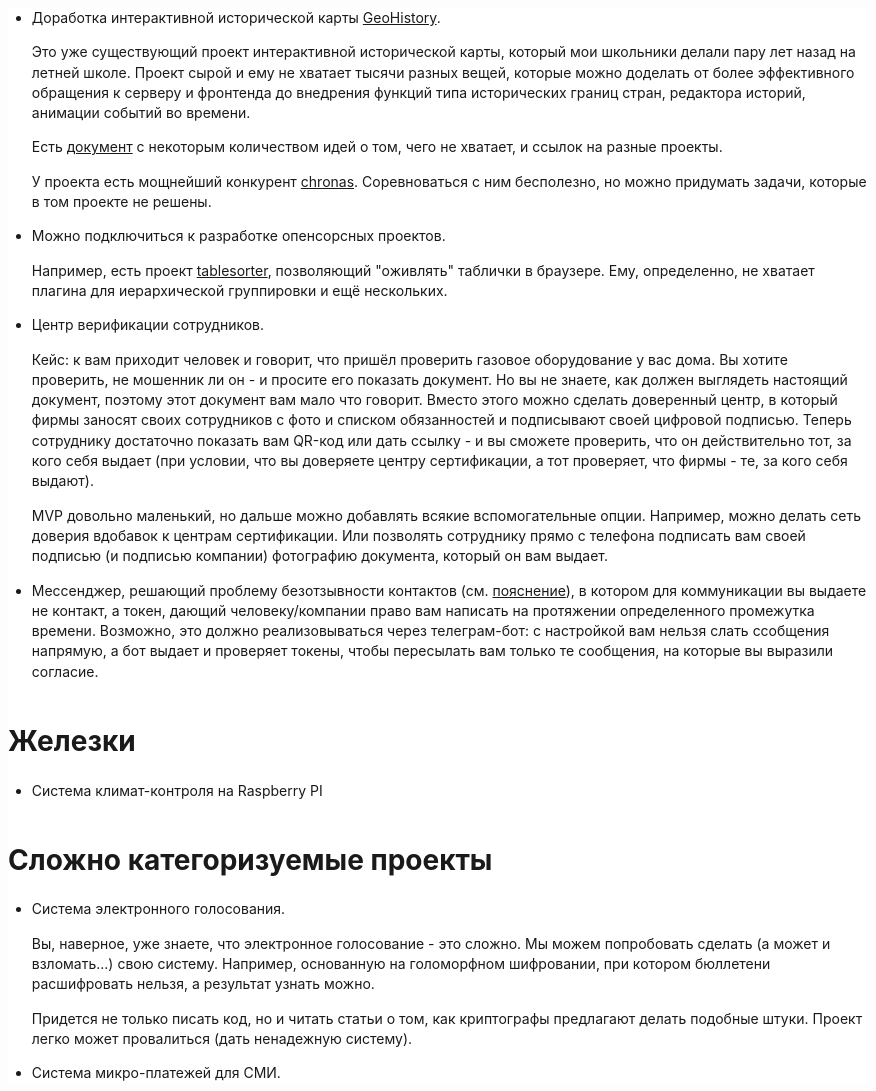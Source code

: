 - Доработка интерактивной исторической карты [GeoHistory](https://geo-history.org/).

  Это уже существующий проект интерактивной исторической карты, который мои школьники делали пару лет назад на летней школе. Проект сырой и ему не хватает тысячи разных вещей, которые можно доделать от более эффективного обращения к серверу и фронтенда до внедрения функций типа исторических границ стран, редактора историй, анимации событий во времени.

  Есть [документ](https://docs.google.com/document/d/1ZEJTyPDmb10EaelVsctgBva0nbEXAS2TXFvQHjG3tcU/edit#) с некоторым количеством идей о том, чего не хватает, и ссылок на разные проекты.

  У проекта есть мощнейший конкурент [chronas](https://chronas.org/). Соревноваться с ним бесполезно, но можно придумать задачи, которые в том проекте не решены.

- Можно подключиться к разработке опенсорсных проектов.

  Например, есть проект [tablesorter](https://mottie.github.io/tablesorter/docs/), позволяющий "оживлять" таблички в браузере. Ему, определенно, не хватает плагина для иерархической группировки и ещё нескольких.

- Центр верификации сотрудников.

  Кейс: к вам приходит человек и говорит, что пришёл проверить газовое оборудование у вас дома. Вы хотите проверить, не мошенник ли он - и просите его показать документ. Но вы не знаете, как должен выглядеть настоящий документ, поэтому этот документ вам мало что говорит. Вместо этого можно сделать доверенный центр, в который фирмы заносят своих сотрудников с фото и списком обязанностей и подписывают своей цифровой подписью. Теперь сотруднику достаточно показать вам QR-код или дать ссылку - и вы сможете проверить, что он действительно тот, за кого себя выдает (при условии, что вы доверяете центру сертификации, а тот проверяет, что фирмы - те, за кого себя выдают).

  MVP довольно маленький, но дальше можно добавлять всякие вспомогательные опции. Например, можно делать сеть доверия вдобавок к центрам сертификации. Или позволять сотруднику прямо с телефона подписать вам своей подписью (и подписью компании) фотографию документа, который он вам выдает.

- Мессенджер, решающий проблему безотзывности контактов (см. [пояснение](https://vk.com/wall1213694_7626)), в котором для коммуникации вы выдаете не контакт, а токен, дающий человеку/компании право вам написать на протяжении определенного промежутка времени. Возможно, это должно реализовываться через телеграм-бот: с настройкой вам нельзя слать ссобщения напрямую, а бот выдает и проверяет токены, чтобы пересылать вам только те сообщения, на которые вы выразили согласие.

# Железки

  - Система климат-контроля на Raspberry PI

# Сложно категоризуемые проекты

- Система электронного голосования.

  Вы, наверное, уже знаете, что электронное голосование - это сложно. Мы можем попробовать сделать (а может и взломать...) свою систему. Например, основанную на голоморфном шифровании, при котором бюллетени расшифровать нельзя, а результат узнать можно.

  Придется не только писать код, но и читать статьи о том, как криптографы предлагают делать подобные штуки. Проект легко может провалиться (дать ненадежную систему).

- Система микро-платежей для СМИ.
